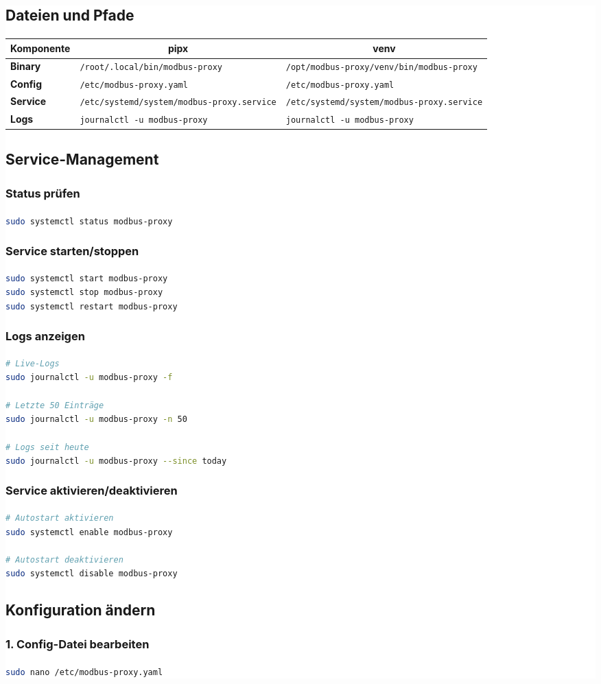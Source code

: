 ## Dateien und Pfade

| Komponente | pipx | venv |
|------------|------|------|
| **Binary** | `/root/.local/bin/modbus-proxy` | `/opt/modbus-proxy/venv/bin/modbus-proxy` |
| **Config** | `/etc/modbus-proxy.yaml` | `/etc/modbus-proxy.yaml` |
| **Service** | `/etc/systemd/system/modbus-proxy.service` | `/etc/systemd/system/modbus-proxy.service` |
| **Logs** | `journalctl -u modbus-proxy` | `journalctl -u modbus-proxy` |

## Service-Management

### Status prüfen
```bash
sudo systemctl status modbus-proxy
```

### Service starten/stoppen
```bash
sudo systemctl start modbus-proxy
sudo systemctl stop modbus-proxy
sudo systemctl restart modbus-proxy
```

### Logs anzeigen
```bash
# Live-Logs
sudo journalctl -u modbus-proxy -f

# Letzte 50 Einträge
sudo journalctl -u modbus-proxy -n 50

# Logs seit heute
sudo journalctl -u modbus-proxy --since today
```

### Service aktivieren/deaktivieren
```bash
# Autostart aktivieren
sudo systemctl enable modbus-proxy

# Autostart deaktivieren
sudo systemctl disable modbus-proxy
```

## Konfiguration ändern

### 1. Config-Datei bearbeiten
```bash
sudo nano /etc/modbus-proxy.yaml
```
